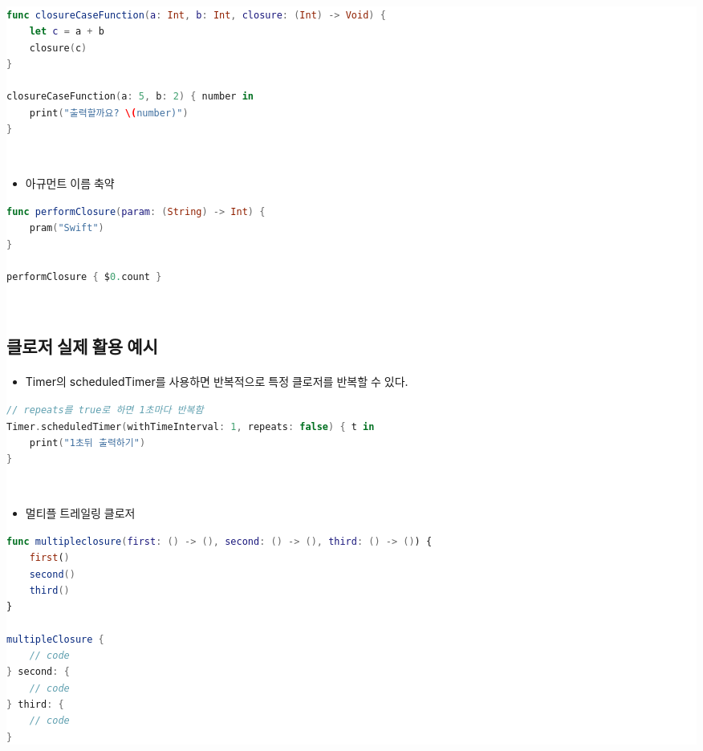 ```swift
func closureCaseFunction(a: Int, b: Int, closure: (Int) -> Void) {
	let c = a + b
	closure(c)
}

closureCaseFunction(a: 5, b: 2) { number in
	print("출력할까요? \(number)")
}
```

<br>

- 아규먼트 이름 축약

```swift
func performClosure(param: (String) -> Int) {
	pram("Swift")
}

performClosure { $0.count }
```

<br>

## 클로저 실제 활용 예시


- Timer의 scheduledTimer를 사용하면 반복적으로 특정 클로저를 반복할 수 있다.

```swift
// repeats를 true로 하면 1초마다 반복함
Timer.scheduledTimer(withTimeInterval: 1, repeats: false) { t in
	print("1초뒤 출력하기")
}
```

<br>

- 멀티플 트레일링 클로저

```swift
func multipleclosure(first: () -> (), second: () -> (), third: () -> ()) {
	first()
	second()
	third()
}

multipleClosure {
	// code
} second: {
	// code
} third: {
	// code
}
```
